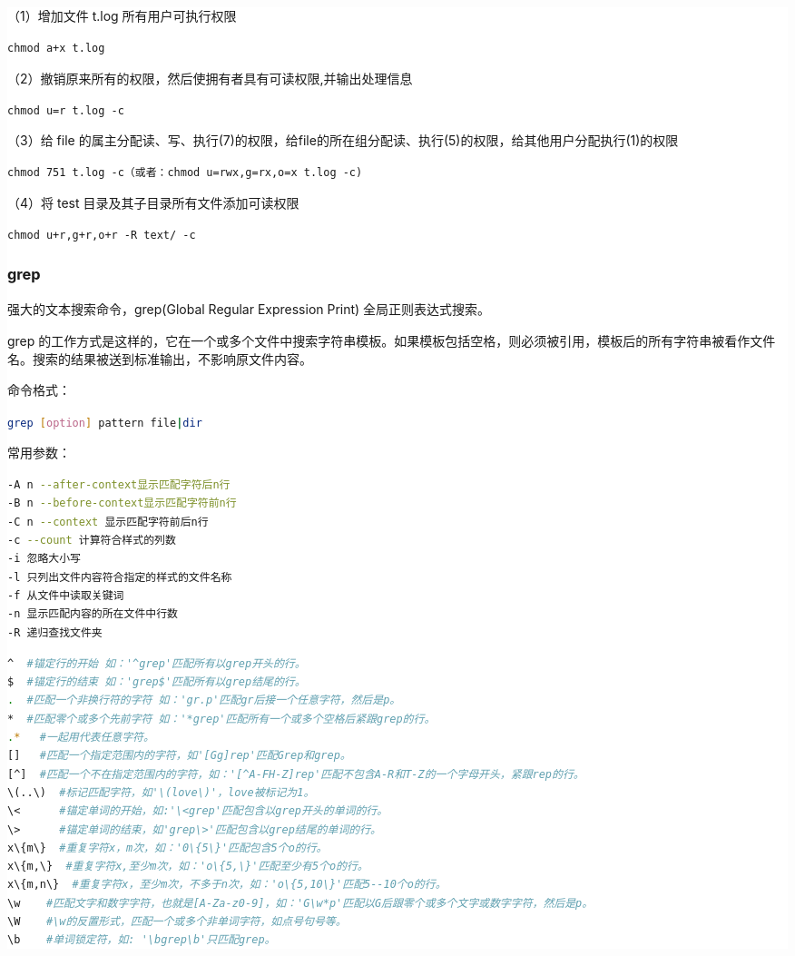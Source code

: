 （1）增加文件 t.log 所有用户可执行权限

```
chmod a+x t.log
```

（2）撤销原来所有的权限，然后使拥有者具有可读权限,并输出处理信息

```
chmod u=r t.log -c
```

（3）给 file 的属主分配读、写、执行(7)的权限，给file的所在组分配读、执行(5)的权限，给其他用户分配执行(1)的权限

```
chmod 751 t.log -c（或者：chmod u=rwx,g=rx,o=x t.log -c)
```

（4）将 test 目录及其子目录所有文件添加可读权限

```
chmod u+r,g+r,o+r -R text/ -c
```

### grep

强大的文本搜索命令，grep(Global Regular Expression Print) 全局正则表达式搜索。

grep 的工作方式是这样的，它在一个或多个文件中搜索字符串模板。如果模板包括空格，则必须被引用，模板后的所有字符串被看作文件名。搜索的结果被送到标准输出，不影响原文件内容。

命令格式：

```sh
grep [option] pattern file|dir
```

常用参数：

```sh
-A n --after-context显示匹配字符后n行
-B n --before-context显示匹配字符前n行
-C n --context 显示匹配字符前后n行
-c --count 计算符合样式的列数
-i 忽略大小写
-l 只列出文件内容符合指定的样式的文件名称
-f 从文件中读取关键词
-n 显示匹配内容的所在文件中行数
-R 递归查找文件夹
```

```sh
^  #锚定行的开始 如：'^grep'匹配所有以grep开头的行。 
$  #锚定行的结束 如：'grep$'匹配所有以grep结尾的行。 
.  #匹配一个非换行符的字符 如：'gr.p'匹配gr后接一个任意字符，然后是p。  
*  #匹配零个或多个先前字符 如：'*grep'匹配所有一个或多个空格后紧跟grep的行。
.*   #一起用代表任意字符。  
[]   #匹配一个指定范围内的字符，如'[Gg]rep'匹配Grep和grep。 
[^]  #匹配一个不在指定范围内的字符，如：'[^A-FH-Z]rep'匹配不包含A-R和T-Z的一个字母开头，紧跟rep的行。  
\(..\)  #标记匹配字符，如'\(love\)'，love被标记为1。   
\<      #锚定单词的开始，如:'\<grep'匹配包含以grep开头的单词的行。
\>      #锚定单词的结束，如'grep\>'匹配包含以grep结尾的单词的行。
x\{m\}  #重复字符x，m次，如：'0\{5\}'匹配包含5个o的行。 
x\{m,\}  #重复字符x,至少m次，如：'o\{5,\}'匹配至少有5个o的行。  
x\{m,n\}  #重复字符x，至少m次，不多于n次，如：'o\{5,10\}'匹配5--10个o的行。  
\w    #匹配文字和数字字符，也就是[A-Za-z0-9]，如：'G\w*p'匹配以G后跟零个或多个文字或数字字符，然后是p。  
\W    #\w的反置形式，匹配一个或多个非单词字符，如点号句号等。  
\b    #单词锁定符，如: '\bgrep\b'只匹配grep。
```
